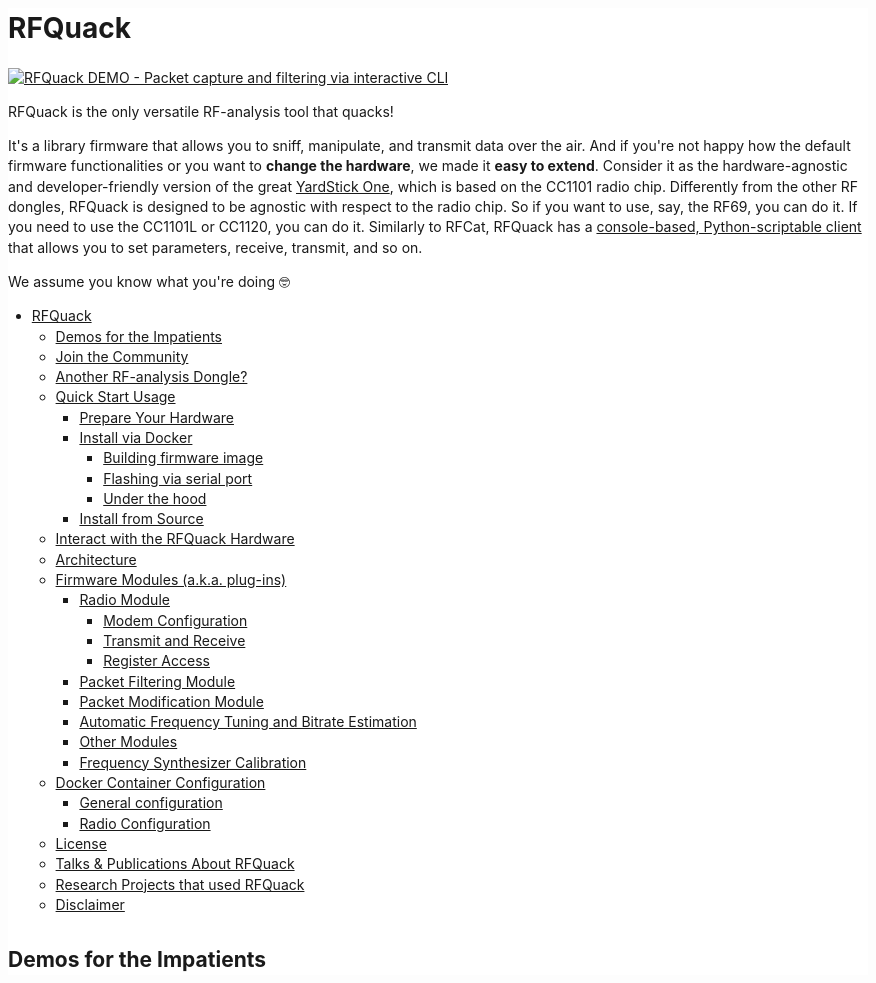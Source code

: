 # RFQuack

[![RFQuack DEMO - Packet capture and filtering via interactive CLI](https://img.youtube.com/vi/_59SRwfS6PU/0.jpg)](https://www.youtube.com/watch?v=_59SRwfS6PU)

RFQuack is the only versatile RF-analysis tool that quacks!

It's a library firmware that allows you to sniff, manipulate, and transmit data over the air. And if you're not happy how the default firmware functionalities or you want to **change the hardware**, we made it **easy to extend**. Consider it as the hardware-agnostic and developer-friendly version of the great [YardStick One](https://greatscottgadgets.com/yardstickone/), which is based on the CC1101 radio chip. Differently from the other RF dongles, RFQuack is designed to be agnostic with respect to the radio chip. So if you want to use, say, the RF69, you can do it. If you need to use the CC1101L or CC1120, you can do it. Similarly to RFCat, RFQuack has a [console-based, Python-scriptable client](https://github.com/rfquack/RFQuack-cli) that allows you to set parameters, receive, transmit, and so on.

We assume you know what you're doing 🤓

- [RFQuack](#rfquack)
  - [Demos for the Impatients](#demos-for-the-impatients)
  - [Join the Community](#join-the-community)
  - [Another RF-analysis Dongle?](#another-rf-analysis-dongle)
  - [Quick Start Usage](#quick-start-usage)
    - [Prepare Your Hardware](#prepare-your-hardware)
    - [Install via Docker](#install-via-docker)
      - [Building firmware image](#building-firmware-image)
      - [Flashing via serial port](#flashing-via-serial-port)
      - [Under the hood](#under-the-hood)
    - [Install from Source](#install-from-source)
  - [Interact with the RFQuack Hardware](#interact-with-the-rfquack-hardware)
  - [Architecture](#architecture)
  - [Firmware Modules (a.k.a. plug-ins)](#firmware-modules-aka-plug-ins)
    - [Radio Module](#radio-module)
      - [Modem Configuration](#modem-configuration)
      - [Transmit and Receive](#transmit-and-receive)
      - [Register Access](#register-access)
    - [Packet Filtering Module](#packet-filtering-module)
    - [Packet Modification Module](#packet-modification-module)
    - [Automatic Frequency Tuning and Bitrate Estimation](#automatic-frequency-tuning-and-bitrate-estimation)
    - [Other Modules](#other-modules)
    - [Frequency Synthesizer Calibration](#frequency-synthesizer-calibration)
  - [Docker Container Configuration](#docker-container-configuration)
    - [General configuration](#general-configuration)
    - [Radio Configuration](#radio-configuration)
  - [License](#license)
  - [Talks & Publications About RFQuack](#talks--publications-about-rfquack)
  - [Research Projects that used RFQuack](#research-projects-that-used-rfquack)
  - [Disclaimer](#disclaimer)

## Demos for the Impatients
